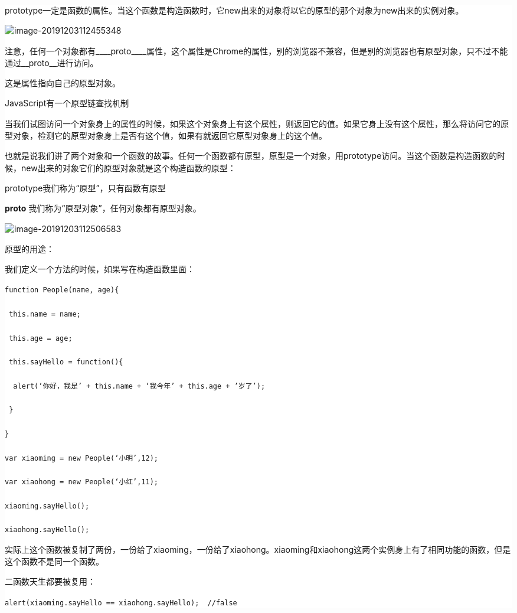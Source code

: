 prototype一定是函数的属性。当这个函数是构造函数时，它new出来的对象将以它的原型的那个对象为new出来的实例对象。

  ![image-20191203112455348](C:\Users\Administrator\AppData\Roaming\Typora\typora-user-images\image-20191203112455348.png)

注意，任何一个对象都有____proto____属性，这个属性是Chrome的属性，别的浏览器不兼容，但是别的浏览器也有原型对象，只不过不能通过__proto__进行访问。

这是属性指向自己的原型对象。

JavaScript有一个原型链查找机制

当我们试图访问一个对象身上的属性的时候，如果这个对象身上有这个属性，则返回它的值。如果它身上没有这个属性，那么将访问它的原型对象，检测它的原型对象身上是否有这个值，如果有就返回它原型对象身上的这个值。

也就是说我们讲了两个对象和一个函数的故事。任何一个函数都有原型，原型是一个对象，用prototype访问。当这个函数是构造函数的时候，new出来的对象它们的原型对象就是这个构造函数的原型：

prototype我们称为“原型”，只有函数有原型

____proto____ 我们称为“原型对象”，任何对象都有原型对象。

 ![image-20191203112506583](C:\Users\Administrator\AppData\Roaming\Typora\typora-user-images\image-20191203112506583.png)

 

原型的用途：

我们定义一个方法的时候，如果写在构造函数里面：

```JS
function People(name, age){

 this.name = name;

 this.age = age;

 this.sayHello = function(){

  alert(‘你好，我是’ + this.name + ‘我今年’ + this.age + ’岁了’);

 }

}

var xiaoming = new People(‘小明’,12);

var xiaohong = new People(‘小红’,11);

xiaoming.sayHello();

xiaohong.sayHello();
```



实际上这个函数被复制了两份，一份给了xiaoming，一份给了xiaohong。xiaoming和xiaohong这两个实例身上有了相同功能的函数，但是这个函数不是同一个函数。

二函数天生都要被复用：

```JS
alert(xiaoming.sayHello == xiaohong.sayHello);  //false
```
